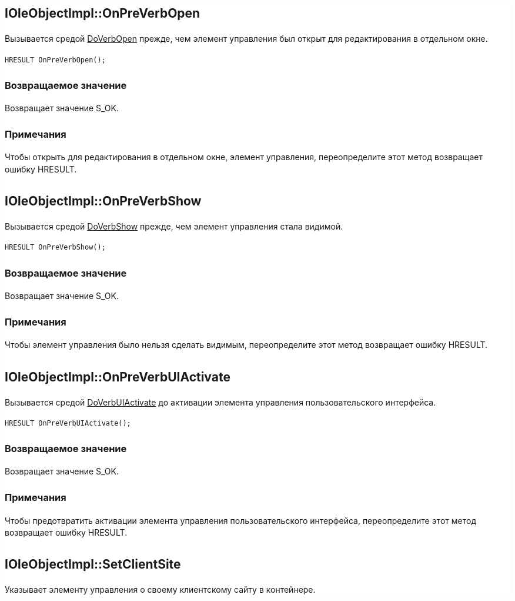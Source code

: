 ##  <a name="onpreverbopen"></a>  IOleObjectImpl::OnPreVerbOpen  
 Вызывается средой [DoVerbOpen](#doverbopen) прежде, чем элемент управления был открыт для редактирования в отдельном окне.  
  
```
HRESULT OnPreVerbOpen();
```  
  
### <a name="return-value"></a>Возвращаемое значение  
 Возвращает значение S_OK.  
  
### <a name="remarks"></a>Примечания  
 Чтобы открыть для редактирования в отдельном окне, элемент управления, переопределите этот метод возвращает ошибку HRESULT.  
  
##  <a name="onpreverbshow"></a>  IOleObjectImpl::OnPreVerbShow  
 Вызывается средой [DoVerbShow](#doverbshow) прежде, чем элемент управления стала видимой.  
  
```
HRESULT OnPreVerbShow();
```  
  
### <a name="return-value"></a>Возвращаемое значение  
 Возвращает значение S_OK.  
  
### <a name="remarks"></a>Примечания  
 Чтобы элемент управления было нельзя сделать видимым, переопределите этот метод возвращает ошибку HRESULT.  
  
##  <a name="onpreverbuiactivate"></a>  IOleObjectImpl::OnPreVerbUIActivate  
 Вызывается средой [DoVerbUIActivate](#doverbuiactivate) до активации элемента управления пользовательского интерфейса.  
  
```
HRESULT OnPreVerbUIActivate();
```  
  
### <a name="return-value"></a>Возвращаемое значение  
 Возвращает значение S_OK.  
  
### <a name="remarks"></a>Примечания  
 Чтобы предотвратить активации элемента управления пользовательского интерфейса, переопределите этот метод возвращает ошибку HRESULT.  
  
##  <a name="setclientsite"></a>  IOleObjectImpl::SetClientSite  
 Указывает элементу управления о своему клиентскому сайту в контейнере.  
  